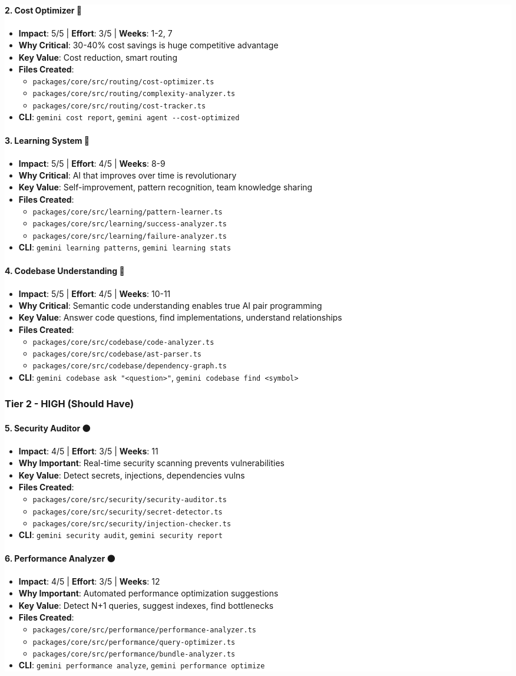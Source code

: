 #### 2. Cost Optimizer 🔴

- **Impact**: 5/5 | **Effort**: 3/5 | **Weeks**: 1-2, 7
- **Why Critical**: 30-40% cost savings is huge competitive advantage
- **Key Value**: Cost reduction, smart routing
- **Files Created**:
  - `packages/core/src/routing/cost-optimizer.ts`
  - `packages/core/src/routing/complexity-analyzer.ts`
  - `packages/core/src/routing/cost-tracker.ts`
- **CLI**: `gemini cost report`, `gemini agent --cost-optimized`

#### 3. Learning System 🔴

- **Impact**: 5/5 | **Effort**: 4/5 | **Weeks**: 8-9
- **Why Critical**: AI that improves over time is revolutionary
- **Key Value**: Self-improvement, pattern recognition, team knowledge sharing
- **Files Created**:
  - `packages/core/src/learning/pattern-learner.ts`
  - `packages/core/src/learning/success-analyzer.ts`
  - `packages/core/src/learning/failure-analyzer.ts`
- **CLI**: `gemini learning patterns`, `gemini learning stats`

#### 4. Codebase Understanding 🔴

- **Impact**: 5/5 | **Effort**: 4/5 | **Weeks**: 10-11
- **Why Critical**: Semantic code understanding enables true AI pair programming
- **Key Value**: Answer code questions, find implementations, understand
  relationships
- **Files Created**:
  - `packages/core/src/codebase/code-analyzer.ts`
  - `packages/core/src/codebase/ast-parser.ts`
  - `packages/core/src/codebase/dependency-graph.ts`
- **CLI**: `gemini codebase ask "<question>"`, `gemini codebase find <symbol>`

### Tier 2 - HIGH (Should Have)

#### 5. Security Auditor 🟠

- **Impact**: 4/5 | **Effort**: 3/5 | **Weeks**: 11
- **Why Important**: Real-time security scanning prevents vulnerabilities
- **Key Value**: Detect secrets, injections, dependencies vulns
- **Files Created**:
  - `packages/core/src/security/security-auditor.ts`
  - `packages/core/src/security/secret-detector.ts`
  - `packages/core/src/security/injection-checker.ts`
- **CLI**: `gemini security audit`, `gemini security report`

#### 6. Performance Analyzer 🟠

- **Impact**: 4/5 | **Effort**: 3/5 | **Weeks**: 12
- **Why Important**: Automated performance optimization suggestions
- **Key Value**: Detect N+1 queries, suggest indexes, find bottlenecks
- **Files Created**:
  - `packages/core/src/performance/performance-analyzer.ts`
  - `packages/core/src/performance/query-optimizer.ts`
  - `packages/core/src/performance/bundle-analyzer.ts`
- **CLI**: `gemini performance analyze`, `gemini performance optimize`
